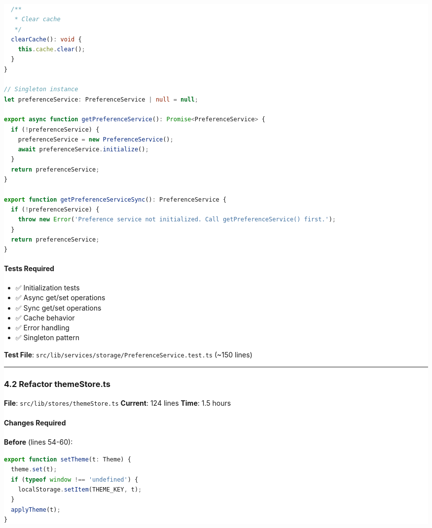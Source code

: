 ```typescript
  /**
   * Clear cache
   */
  clearCache(): void {
    this.cache.clear();
  }
}

// Singleton instance
let preferenceService: PreferenceService | null = null;

export async function getPreferenceService(): Promise<PreferenceService> {
  if (!preferenceService) {
    preferenceService = new PreferenceService();
    await preferenceService.initialize();
  }
  return preferenceService;
}

export function getPreferenceServiceSync(): PreferenceService {
  if (!preferenceService) {
    throw new Error('Preference service not initialized. Call getPreferenceService() first.');
  }
  return preferenceService;
}
```

#### Tests Required
- ✅ Initialization tests
- ✅ Async get/set operations
- ✅ Sync get/set operations
- ✅ Cache behavior
- ✅ Error handling
- ✅ Singleton pattern

**Test File**: `src/lib/services/storage/PreferenceService.test.ts` (~150 lines)

---

### 4.2 Refactor themeStore.ts

**File**: `src/lib/stores/themeStore.ts`
**Current**: 124 lines
**Time**: 1.5 hours

#### Changes Required

**Before** (lines 54-60):
```typescript
export function setTheme(t: Theme) {
  theme.set(t);
  if (typeof window !== 'undefined') {
    localStorage.setItem(THEME_KEY, t);
  }
  applyTheme(t);
}
```
